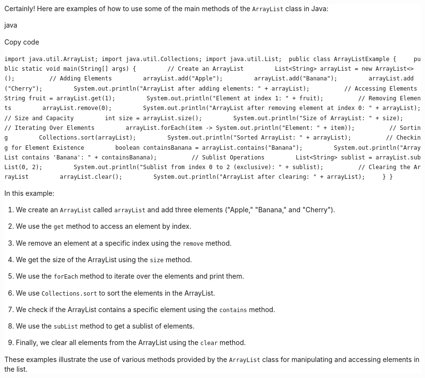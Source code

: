 Certainly! Here are examples of how to use some of the main methods of the `ArrayList` class in Java:

java

Copy code

`import java.util.ArrayList; import java.util.Collections; import java.util.List;  public class ArrayListExample {     public static void main(String[] args) {         // Create an ArrayList         List<String> arrayList = new ArrayList<>();          // Adding Elements         arrayList.add("Apple");         arrayList.add("Banana");         arrayList.add("Cherry");         System.out.println("ArrayList after adding elements: " + arrayList);          // Accessing Elements         String fruit = arrayList.get(1);         System.out.println("Element at index 1: " + fruit);          // Removing Elements         arrayList.remove(0);         System.out.println("ArrayList after removing element at index 0: " + arrayList);          // Size and Capacity         int size = arrayList.size();         System.out.println("Size of ArrayList: " + size);          // Iterating Over Elements         arrayList.forEach(item -> System.out.println("Element: " + item));          // Sorting         Collections.sort(arrayList);         System.out.println("Sorted ArrayList: " + arrayList);          // Checking for Element Existence         boolean containsBanana = arrayList.contains("Banana");         System.out.println("ArrayList contains 'Banana': " + containsBanana);          // Sublist Operations         List<String> sublist = arrayList.subList(0, 2);         System.out.println("Sublist from index 0 to 2 (exclusive): " + sublist);          // Clearing the ArrayList         arrayList.clear();         System.out.println("ArrayList after clearing: " + arrayList);     } }`

In this example:

1. We create an `ArrayList` called `arrayList` and add three elements ("Apple," "Banana," and "Cherry").
    
2. We use the `get` method to access an element by index.
    
3. We remove an element at a specific index using the `remove` method.
    
4. We get the size of the ArrayList using the `size` method.
    
5. We use the `forEach` method to iterate over the elements and print them.
    
6. We use `Collections.sort` to sort the elements in the ArrayList.
    
7. We check if the ArrayList contains a specific element using the `contains` method.
    
8. We use the `subList` method to get a sublist of elements.
    
9. Finally, we clear all elements from the ArrayList using the `clear` method.
    

These examples illustrate the use of various methods provided by the `ArrayList` class for manipulating and accessing elements in the list.